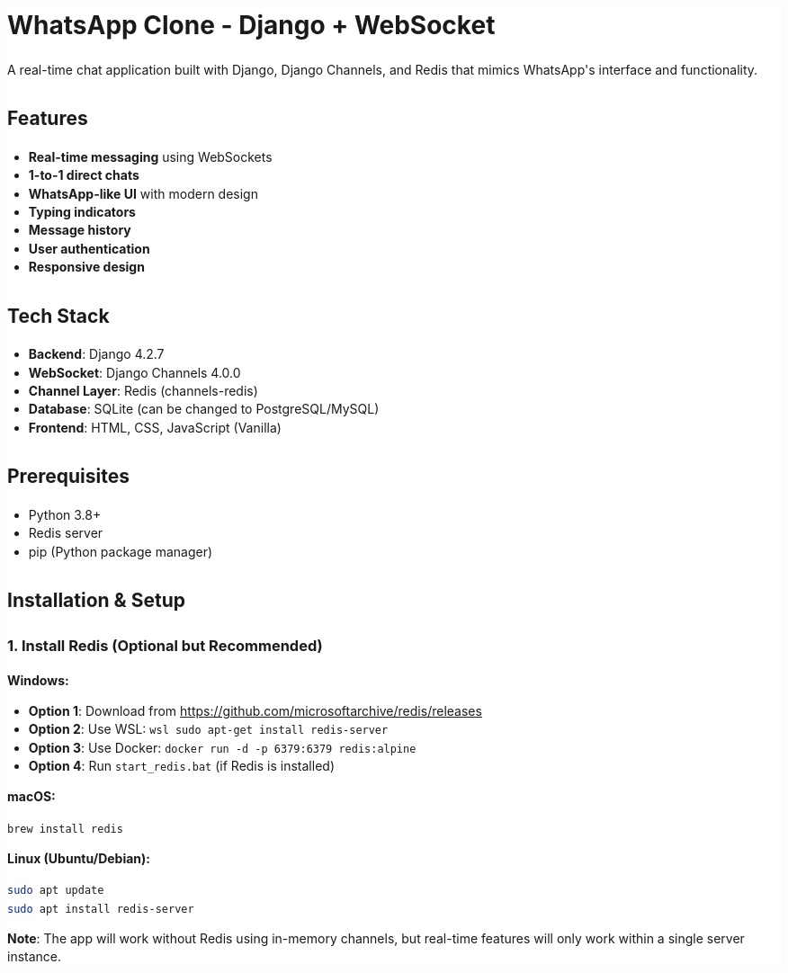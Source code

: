 # WhatsApp Clone - Django + WebSocket

A real-time chat application built with Django, Django Channels, and Redis that mimics WhatsApp's interface and functionality.

## Features

- **Real-time messaging** using WebSockets
- **1-to-1 direct chats**
- **WhatsApp-like UI** with modern design
- **Typing indicators**
- **Message history**
- **User authentication**
- **Responsive design**

## Tech Stack

- **Backend**: Django 4.2.7
- **WebSocket**: Django Channels 4.0.0
- **Channel Layer**: Redis (channels-redis)
- **Database**: SQLite (can be changed to PostgreSQL/MySQL)
- **Frontend**: HTML, CSS, JavaScript (Vanilla)

## Prerequisites

- Python 3.8+
- Redis server
- pip (Python package manager)

## Installation & Setup

### 1. Install Redis (Optional but Recommended)

**Windows:**
- **Option 1**: Download from https://github.com/microsoftarchive/redis/releases
- **Option 2**: Use WSL: `wsl sudo apt-get install redis-server`
- **Option 3**: Use Docker: `docker run -d -p 6379:6379 redis:alpine`
- **Option 4**: Run `start_redis.bat` (if Redis is installed)

**macOS:**
```bash
brew install redis
```

**Linux (Ubuntu/Debian):**
```bash
sudo apt update
sudo apt install redis-server
```

**Note**: The app will work without Redis using in-memory channels, but real-time features will only work within a single server instance.
